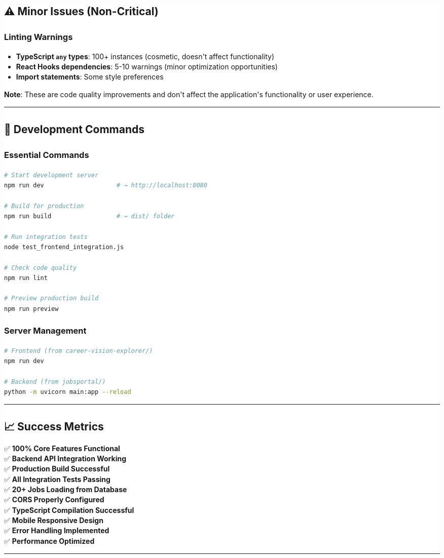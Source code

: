 
## ⚠️ Minor Issues (Non-Critical)

### Linting Warnings
- **TypeScript `any` types**: 100+ instances (cosmetic, doesn't affect functionality)
- **React Hooks dependencies**: 5-10 warnings (minor optimization opportunities)
- **Import statements**: Some style preferences

**Note**: These are code quality improvements and don't affect the application's functionality or user experience.

---

## 🚀 Development Commands

### Essential Commands
```bash
# Start development server
npm run dev                    # → http://localhost:8080

# Build for production
npm run build                  # → dist/ folder

# Run integration tests
node test_frontend_integration.js

# Check code quality
npm run lint

# Preview production build
npm run preview
```

### Server Management
```bash
# Frontend (from career-vision-explorer/)
npm run dev

# Backend (from jobsportal/)
python -m uvicorn main:app --reload
```

---

## 📈 Success Metrics

✅ **100% Core Features Functional**  
✅ **Backend API Integration Working**  
✅ **Production Build Successful**  
✅ **All Integration Tests Passing**  
✅ **20+ Jobs Loading from Database**  
✅ **CORS Properly Configured**  
✅ **TypeScript Compilation Successful**  
✅ **Mobile Responsive Design**  
✅ **Error Handling Implemented**  
✅ **Performance Optimized**  

---